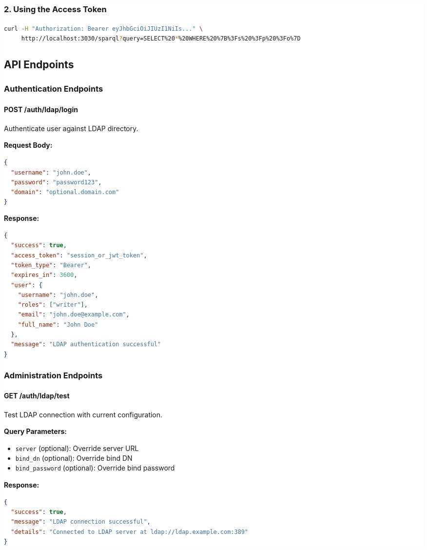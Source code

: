 ### 2. Using the Access Token

```bash
curl -H "Authorization: Bearer eyJhbGciOiJIUzI1NiIs..." \
     http://localhost:3030/sparql?query=SELECT%20*%20WHERE%20%7B%3Fs%20%3Fp%20%3Fo%7D
```

## API Endpoints

### Authentication Endpoints

#### POST /auth/ldap/login
Authenticate user against LDAP directory.

**Request Body:**
```json
{
  "username": "john.doe",
  "password": "password123",
  "domain": "optional.domain.com"
}
```

**Response:**
```json
{
  "success": true,
  "access_token": "session_or_jwt_token",
  "token_type": "Bearer",
  "expires_in": 3600,
  "user": {
    "username": "john.doe",
    "roles": ["writer"],
    "email": "john.doe@example.com",
    "full_name": "John Doe"
  },
  "message": "LDAP authentication successful"
}
```

### Administration Endpoints

#### GET /auth/ldap/test
Test LDAP connection with current configuration.

**Query Parameters:**
- `server` (optional): Override server URL
- `bind_dn` (optional): Override bind DN
- `bind_password` (optional): Override bind password

**Response:**
```json
{
  "success": true,
  "message": "LDAP connection successful",
  "details": "Connected to LDAP server at ldap://ldap.example.com:389"
}
```
